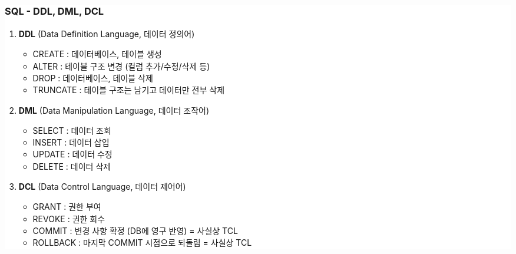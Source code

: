 ### SQL - DDL, DML, DCL

1. **DDL** (Data Definition Language, 데이터 정의어)
   - CREATE : 데이터베이스, 테이블 생성
   - ALTER : 테이블 구조 변경 (컬럼 추가/수정/삭제 등)
   - DROP : 데이터베이스, 테이블 삭제
   - TRUNCATE : 테이블 구조는 남기고 데이터만 전부 삭제  

2. **DML** (Data Manipulation Language, 데이터 조작어)
   - SELECT : 데이터 조회
   - INSERT : 데이터 삽입
   - UPDATE : 데이터 수정
   - DELETE : 데이터 삭제  

3. **DCL** (Data Control Language, 데이터 제어어)
   - GRANT : 권한 부여
   - REVOKE : 권한 회수
   - COMMIT : 변경 사항 확정 (DB에 영구 반영) = 사실상 TCL
   - ROLLBACK : 마지막 COMMIT 시점으로 되돌림  = 사실상 TCL